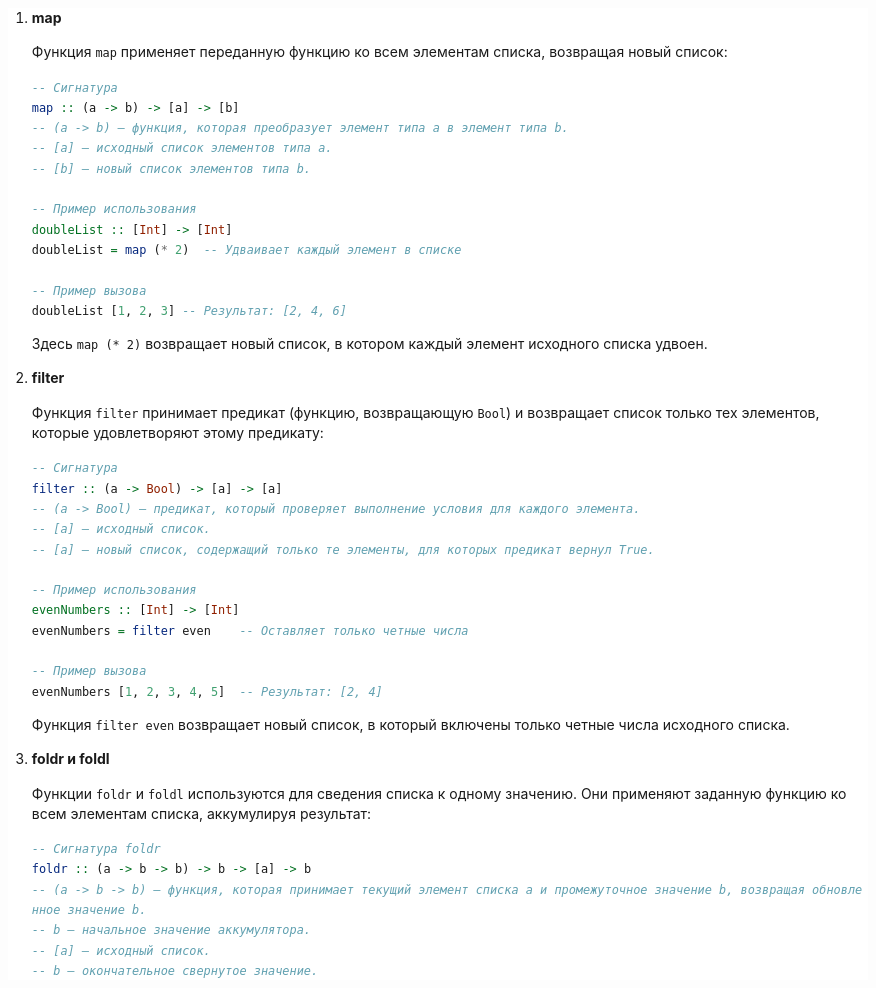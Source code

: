 1. **map**

    Функция `map` применяет переданную функцию ко всем элементам списка, возвращая новый список:

    ```haskell
    -- Сигнатура
    map :: (a -> b) -> [a] -> [b]
    -- (a -> b) — функция, которая преобразует элемент типа a в элемент типа b.
    -- [a] — исходный список элементов типа a.
    -- [b] — новый список элементов типа b.

    -- Пример использования
    doubleList :: [Int] -> [Int]
    doubleList = map (* 2)  -- Удваивает каждый элемент в списке

    -- Пример вызова
    doubleList [1, 2, 3] -- Результат: [2, 4, 6]
    ```

    Здесь `map (* 2)` возвращает новый список, в котором каждый элемент исходного списка удвоен.

2. **filter**

    Функция `filter` принимает предикат (функцию, возвращающую `Bool`) и возвращает список только тех элементов, которые удовлетворяют этому предикату:

    ```haskell
    -- Сигнатура
    filter :: (a -> Bool) -> [a] -> [a]
    -- (a -> Bool) — предикат, который проверяет выполнение условия для каждого элемента.
    -- [a] — исходный список.
    -- [a] — новый список, содержащий только те элементы, для которых предикат вернул True.

    -- Пример использования
    evenNumbers :: [Int] -> [Int]
    evenNumbers = filter even    -- Оставляет только четные числа

    -- Пример вызова
    evenNumbers [1, 2, 3, 4, 5]  -- Результат: [2, 4]
    ```

    Функция `filter even` возвращает новый список, в который включены только четные числа исходного списка.

3. **foldr и foldl**

    Функции `foldr` и `foldl` используются для сведения списка к одному значению. Они применяют заданную функцию ко всем элементам списка, аккумулируя результат:

    ```haskell
    -- Сигнатура foldr
    foldr :: (a -> b -> b) -> b -> [a] -> b
    -- (a -> b -> b) — функция, которая принимает текущий элемент списка a и промежуточное значение b, возвращая обновленное значение b.
    -- b — начальное значение аккумулятора.
    -- [a] — исходный список.
    -- b — окончательное свернутое значение.

